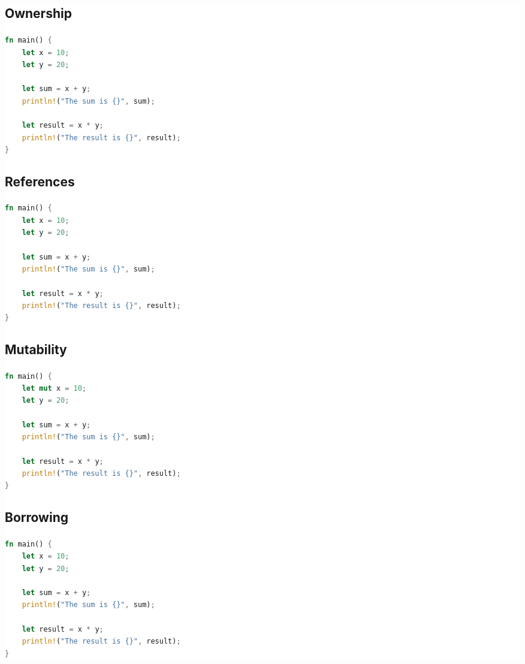 ## Ownership

```rust
fn main() {
    let x = 10;
    let y = 20;

    let sum = x + y;
    println!("The sum is {}", sum);

    let result = x * y;
    println!("The result is {}", result);
}
```

## References

```rust
fn main() {
    let x = 10;
    let y = 20;

    let sum = x + y;
    println!("The sum is {}", sum);

    let result = x * y;
    println!("The result is {}", result);
}
```

## Mutability

```rust
fn main() {
    let mut x = 10;
    let y = 20;

    let sum = x + y;
    println!("The sum is {}", sum);

    let result = x * y;
    println!("The result is {}", result);
}
```

## Borrowing

```rust
fn main() {
    let x = 10;
    let y = 20;

    let sum = x + y;
    println!("The sum is {}", sum);

    let result = x * y;
    println!("The result is {}", result);
}
```
